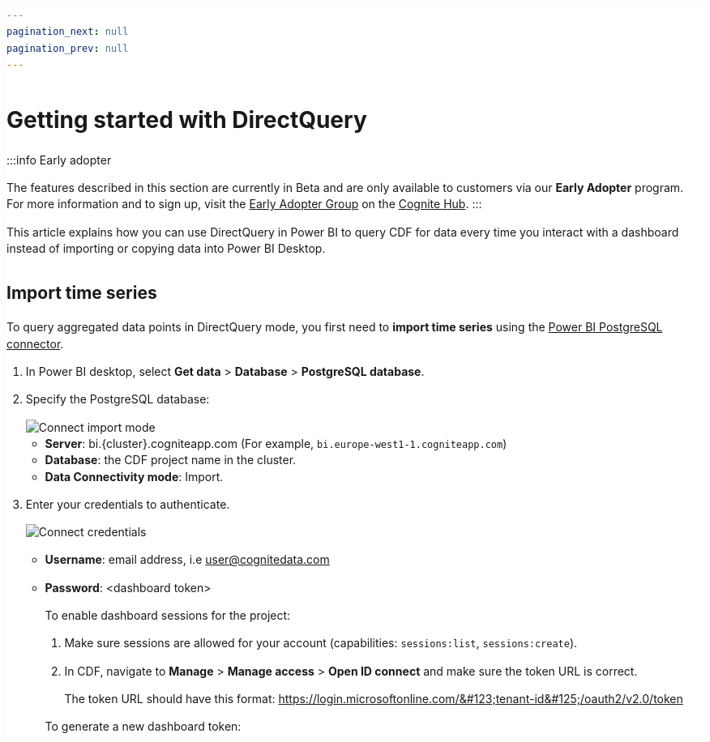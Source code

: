 ```yaml
---
pagination_next: null
pagination_prev: null
---
```


# Getting started with DirectQuery

:::info Early adopter

The features described in this section are currently in Beta and are only available to customers via our **Early Adopter** program. For more information and to sign up, visit the [Early Adopter Group](https://hub.cognite.com/groups) on the [Cognite Hub](https://hub.cognite.com).
:::

This article explains how you can use DirectQuery in Power BI to query CDF for data every time you interact with a dashboard instead of importing or copying data into Power BI Desktop.

## Import time series

To query aggregated data points in DirectQuery mode, you first need to **import time series** using the [Power BI PostgreSQL connector](https://docs.microsoft.com/en-us/power-query/connectors/postgresql).

1.  In Power BI desktop, select **Get data** > **Database** > **PostgreSQL database**.

2.  Specify the PostgreSQL database:

    <img class="screenshot" src="https://apps-cdn.cogniteapp.com/@cognite/docs-portal-images/1.0.0/images/cdf/dashboards/powerbi/query/connect_1.png" alt="Connect import mode" width="80%"/>

    - **Server**: bi.&#123;cluster&#125;.cogniteapp.com (For example, `bi.europe-west1-1.cogniteapp.com`)
    - **Database**: the CDF project name in the cluster.
    - **Data Connectivity mode**: Import.

3.  Enter your credentials to authenticate.

      <img class="screenshot" src="https://apps-cdn.cogniteapp.com/@cognite/docs-portal-images/1.0.0/images/cdf/dashboards/powerbi/query/connect_credentials.png" alt="Connect credentials" width="80%"/>

    - **Username**: email address, i.e user@cognitedata.com
    - **Password**: <dashboard token\>

      To enable dashboard sessions for the project:

      1. Make sure sessions are allowed for your account (capabilities: `sessions:list`, `sessions:create`).
      2. In CDF, navigate to **Manage** > **Manage access** > **Open ID connect** and make sure the token URL is correct.

         The token URL should have this format: https://login.microsoftonline.com/&#123;tenant-id&#125;/oauth2/v2.0/token

      To generate a new dashboard token:
